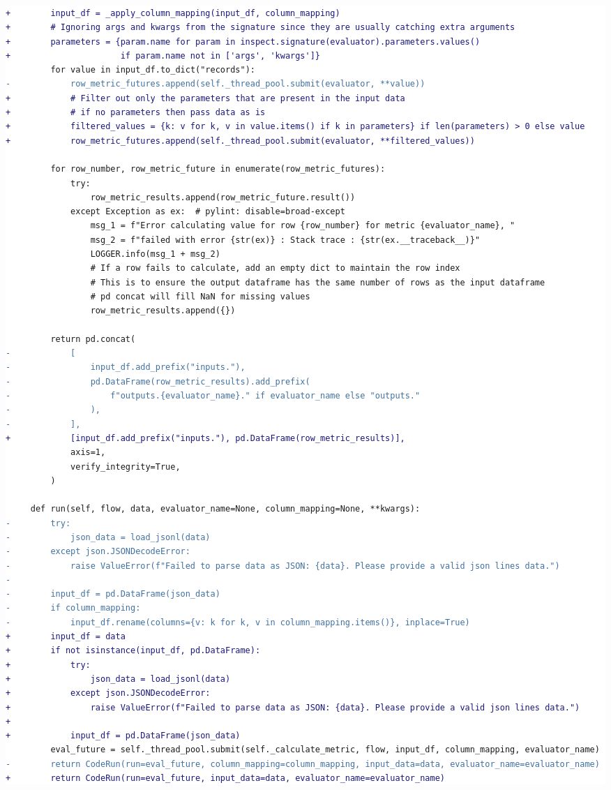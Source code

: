 ```diff
+        input_df = _apply_column_mapping(input_df, column_mapping)
+        # Ignoring args and kwargs from the signature since they are usually catching extra arguments
+        parameters = {param.name for param in inspect.signature(evaluator).parameters.values()
+                      if param.name not in ['args', 'kwargs']}
         for value in input_df.to_dict("records"):
-            row_metric_futures.append(self._thread_pool.submit(evaluator, **value))
+            # Filter out only the parameters that are present in the input data
+            # if no parameters then pass data as is
+            filtered_values = {k: v for k, v in value.items() if k in parameters} if len(parameters) > 0 else value
+            row_metric_futures.append(self._thread_pool.submit(evaluator, **filtered_values))
 
         for row_number, row_metric_future in enumerate(row_metric_futures):
             try:
                 row_metric_results.append(row_metric_future.result())
             except Exception as ex:  # pylint: disable=broad-except
                 msg_1 = f"Error calculating value for row {row_number} for metric {evaluator_name}, "
                 msg_2 = f"failed with error {str(ex)} : Stack trace : {str(ex.__traceback__)}"
                 LOGGER.info(msg_1 + msg_2)
                 # If a row fails to calculate, add an empty dict to maintain the row index
                 # This is to ensure the output dataframe has the same number of rows as the input dataframe
                 # pd concat will fill NaN for missing values
                 row_metric_results.append({})
 
         return pd.concat(
-            [
-                input_df.add_prefix("inputs."),
-                pd.DataFrame(row_metric_results).add_prefix(
-                    f"outputs.{evaluator_name}." if evaluator_name else "outputs."
-                ),
-            ],
+            [input_df.add_prefix("inputs."), pd.DataFrame(row_metric_results)],
             axis=1,
             verify_integrity=True,
         )
 
     def run(self, flow, data, evaluator_name=None, column_mapping=None, **kwargs):
-        try:
-            json_data = load_jsonl(data)
-        except json.JSONDecodeError:
-            raise ValueError(f"Failed to parse data as JSON: {data}. Please provide a valid json lines data.")
-
-        input_df = pd.DataFrame(json_data)
-        if column_mapping:
-            input_df.rename(columns={v: k for k, v in column_mapping.items()}, inplace=True)
+        input_df = data
+        if not isinstance(input_df, pd.DataFrame):
+            try:
+                json_data = load_jsonl(data)
+            except json.JSONDecodeError:
+                raise ValueError(f"Failed to parse data as JSON: {data}. Please provide a valid json lines data.")
+
+            input_df = pd.DataFrame(json_data)
         eval_future = self._thread_pool.submit(self._calculate_metric, flow, input_df, column_mapping, evaluator_name)
-        return CodeRun(run=eval_future, column_mapping=column_mapping, input_data=data, evaluator_name=evaluator_name)
+        return CodeRun(run=eval_future, input_data=data, evaluator_name=evaluator_name)
```